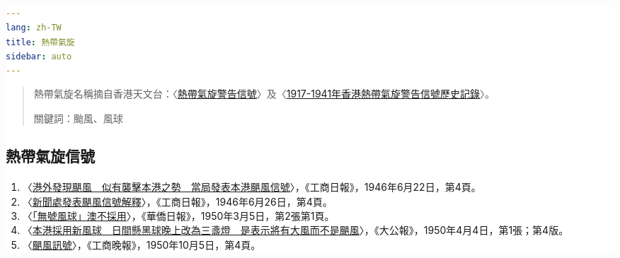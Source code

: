 ```yaml
---
lang: zh-TW
title: 熱帶氣旋
sidebar: auto
---
```




> 熱帶氣旋名稱摘自香港天文台：〈[熱帶氣旋警告信號](https://www.hko.gov.hk/tc/wxinfo/climat/warndb/warndb1.shtml?opt=1&sgnl=1.or.higher&start_ym=194601&end_ym=202201&submit=Submit+Query)〉及〈[1917-1941年香港熱帶氣旋警告信號歷史記錄](https://www.hko.gov.hk/tc/informtc/tcsignaldb/index.html)〉。
>
> 關鍵詞：颱風、風球

## 熱帶氣旋信號
1. 〈[港外發現颶風　似有襲擊本港之勢　當局發表本港颶風信號](https://mmis.hkpl.gov.hk/coverpage/-/coverpage/view?_coverpage_WAR_mmisportalportlet_hsf=%E9%A2%B1%E9%A2%A8&p_r_p_-1078056564_c=QF757YsWv5%2BQBGt1%2BwUj5h7GIjzCf8zZ&_coverpage_WAR_mmisportalportlet_o=78&_coverpage_WAR_mmisportalportlet_actual_q=%28%20verbatim_dc.collection%3A%28%22Old%5C%20HK%5C%20Newspapers%22%29%20%29%20AND+%28%20%28%20allTermsMandatory%3A%28true%29%20OR+all_dc.title%3A%28%E9%A2%B1%E9%A2%A8%29%20OR+all_dc.creator%3A%28%E9%A2%B1%E9%A2%A8%29%20OR+all_dc.contributor%3A%28%E9%A2%B1%E9%A2%A8%29%20OR+all_dc.subject%3A%28%E9%A2%B1%E9%A2%A8%29%20OR+fulltext%3A%28%E9%A2%B1%E9%A2%A8%29%20OR+all_dc.description%3A%28%E9%A2%B1%E9%A2%A8%29%20%29%20%29&_coverpage_WAR_mmisportalportlet_sort_order=asc&_coverpage_WAR_mmisportalportlet_sort_field=dc.publicationdate_bsort)〉，《工商日報》，1946年6月22日，第4頁。
2. 〈[新聞處發表颶風信號解釋](https://mmis.hkpl.gov.hk/coverpage/-/coverpage/view?_coverpage_WAR_mmisportalportlet_hsf=%E9%A2%B1%E9%A2%A8&p_r_p_-1078056564_c=QF757YsWv5%2BQBGt1%2BwUj5mi9wIgXPJu%2B&_coverpage_WAR_mmisportalportlet_o=82&_coverpage_WAR_mmisportalportlet_actual_q=%28%20verbatim_dc.collection%3A%28%22Old%5C%20HK%5C%20Newspapers%22%29%20%29%20AND+%28%20%28%20allTermsMandatory%3A%28true%29%20OR+all_dc.title%3A%28%E9%A2%B1%E9%A2%A8%29%20OR+all_dc.creator%3A%28%E9%A2%B1%E9%A2%A8%29%20OR+all_dc.contributor%3A%28%E9%A2%B1%E9%A2%A8%29%20OR+all_dc.subject%3A%28%E9%A2%B1%E9%A2%A8%29%20OR+fulltext%3A%28%E9%A2%B1%E9%A2%A8%29%20OR+all_dc.description%3A%28%E9%A2%B1%E9%A2%A8%29%20%29%20%29&_coverpage_WAR_mmisportalportlet_sort_order=asc&_coverpage_WAR_mmisportalportlet_sort_field=dc.publicationdate_bsort)〉，《工商日報》，1946年6月26日，第4頁。
3. 〈[「無號風球」澳不採用](https://mmis.hkpl.gov.hk/coverpage/-/coverpage/view?_coverpage_WAR_mmisportalportlet_hsf=%E9%A2%A8%E7%90%83&p_r_p_-1078056564_c=QF757YsWv58JCjtBMMIqohtPqqEOhcjB&_coverpage_WAR_mmisportalportlet_o=303&_coverpage_WAR_mmisportalportlet_actual_q=%28%20verbatim_dc.collection%3A%28%22Old%5C%20HK%5C%20Newspapers%22%29%20%29%20AND+%28%20%28%20allTermsMandatory%3A%28true%29%20OR+all_dc.title%3A%28%E9%A2%A8%E7%90%83%29%20OR+all_dc.creator%3A%28%E9%A2%A8%E7%90%83%29%20OR+all_dc.contributor%3A%28%E9%A2%A8%E7%90%83%29%20OR+all_dc.subject%3A%28%E9%A2%A8%E7%90%83%29%20OR+fulltext%3A%28%E9%A2%A8%E7%90%83%29%20OR+all_dc.description%3A%28%E9%A2%A8%E7%90%83%29%20%29%20%29&_coverpage_WAR_mmisportalportlet_sort_order=asc&_coverpage_WAR_mmisportalportlet_sort_field=dc.publicationdate_bsort)〉，《華僑日報》，1950年3月5日，第2張第1頁。
4. 〈[本港採用新風球　日間懸黑球晚上改為三盞燈　是表示將有大風而不是颶風](https://mmis.hkpl.gov.hk/coverpage/-/coverpage/view?_coverpage_WAR_mmisportalportlet_hsf=%E9%A2%A8%E7%90%83&p_r_p_-1078056564_c=QF757YsWv59H%2FuxqfBwEJJG3rAhbF4S8&_coverpage_WAR_mmisportalportlet_o=304&_coverpage_WAR_mmisportalportlet_actual_q=%28%20verbatim_dc.collection%3A%28%22Old%5C%20HK%5C%20Newspapers%22%29%20%29%20AND+%28%20%28%20allTermsMandatory%3A%28true%29%20OR+all_dc.title%3A%28%E9%A2%A8%E7%90%83%29%20OR+all_dc.creator%3A%28%E9%A2%A8%E7%90%83%29%20OR+all_dc.contributor%3A%28%E9%A2%A8%E7%90%83%29%20OR+all_dc.subject%3A%28%E9%A2%A8%E7%90%83%29%20OR+fulltext%3A%28%E9%A2%A8%E7%90%83%29%20OR+all_dc.description%3A%28%E9%A2%A8%E7%90%83%29%20%29%20%29&_coverpage_WAR_mmisportalportlet_sort_order=asc&_coverpage_WAR_mmisportalportlet_sort_field=dc.publicationdate_bsort)〉，《大公報》，1950年4月4日，第1張；第4版。
5. 〈[颶風訊號](https://mmis.hkpl.gov.hk/coverpage/-/coverpage/view?_coverpage_WAR_mmisportalportlet_hsf=%E9%A2%A8%E7%90%83&p_r_p_-1078056564_c=QF757YsWv5%2FH7zGe%2FKF%2BFO9sb5P9DUit&_coverpage_WAR_mmisportalportlet_o=320&_coverpage_WAR_mmisportalportlet_actual_q=%28%20verbatim_dc.collection%3A%28%22Old%5C%20HK%5C%20Newspapers%22%29%20%29%20AND+%28%20%28%20allTermsMandatory%3A%28true%29%20OR+all_dc.title%3A%28%E9%A2%A8%E7%90%83%29%20OR+all_dc.creator%3A%28%E9%A2%A8%E7%90%83%29%20OR+all_dc.contributor%3A%28%E9%A2%A8%E7%90%83%29%20OR+all_dc.subject%3A%28%E9%A2%A8%E7%90%83%29%20OR+fulltext%3A%28%E9%A2%A8%E7%90%83%29%20OR+all_dc.description%3A%28%E9%A2%A8%E7%90%83%29%20%29%20%29&_coverpage_WAR_mmisportalportlet_sort_order=asc&_coverpage_WAR_mmisportalportlet_sort_field=dc.publicationdate_bsort)〉，《工商晚報》，1950年10月5日，第4頁。
